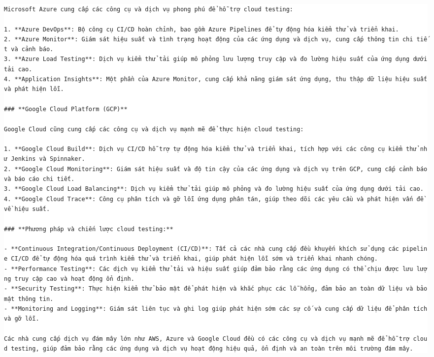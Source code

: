     Microsoft Azure cung cấp các công cụ và dịch vụ phong phú để hỗ trợ cloud testing:
    
    1. **Azure DevOps**: Bộ công cụ CI/CD hoàn chỉnh, bao gồm Azure Pipelines để tự động hóa kiểm thử và triển khai.
    2. **Azure Monitor**: Giám sát hiệu suất và tình trạng hoạt động của các ứng dụng và dịch vụ, cung cấp thông tin chi tiết và cảnh báo.
    3. **Azure Load Testing**: Dịch vụ kiểm thử tải giúp mô phỏng lưu lượng truy cập và đo lường hiệu suất của ứng dụng dưới tải cao.
    4. **Application Insights**: Một phần của Azure Monitor, cung cấp khả năng giám sát ứng dụng, thu thập dữ liệu hiệu suất và phát hiện lỗi.
    
    ### **Google Cloud Platform (GCP)**
    
    Google Cloud cũng cung cấp các công cụ và dịch vụ mạnh mẽ để thực hiện cloud testing:
    
    1. **Google Cloud Build**: Dịch vụ CI/CD hỗ trợ tự động hóa kiểm thử và triển khai, tích hợp với các công cụ kiểm thử như Jenkins và Spinnaker.
    2. **Google Cloud Monitoring**: Giám sát hiệu suất và độ tin cậy của các ứng dụng và dịch vụ trên GCP, cung cấp cảnh báo và báo cáo chi tiết.
    3. **Google Cloud Load Balancing**: Dịch vụ kiểm thử tải giúp mô phỏng và đo lường hiệu suất của ứng dụng dưới tải cao.
    4. **Google Cloud Trace**: Công cụ phân tích và gỡ lỗi ứng dụng phân tán, giúp theo dõi các yêu cầu và phát hiện vấn đề về hiệu suất.
    
    ### **Phương pháp và chiến lược cloud testing:**
    
    - **Continuous Integration/Continuous Deployment (CI/CD)**: Tất cả các nhà cung cấp đều khuyến khích sử dụng các pipeline CI/CD để tự động hóa quá trình kiểm thử và triển khai, giúp phát hiện lỗi sớm và triển khai nhanh chóng.
    - **Performance Testing**: Các dịch vụ kiểm thử tải và hiệu suất giúp đảm bảo rằng các ứng dụng có thể chịu được lưu lượng truy cập cao và hoạt động ổn định.
    - **Security Testing**: Thực hiện kiểm thử bảo mật để phát hiện và khắc phục các lỗ hổng, đảm bảo an toàn dữ liệu và bảo mật thông tin.
    - **Monitoring and Logging**: Giám sát liên tục và ghi log giúp phát hiện sớm các sự cố và cung cấp dữ liệu để phân tích và gỡ lỗi.
    
    Các nhà cung cấp dịch vụ đám mây lớn như AWS, Azure và Google Cloud đều có các công cụ và dịch vụ mạnh mẽ để hỗ trợ cloud testing, giúp đảm bảo rằng các ứng dụng và dịch vụ hoạt động hiệu quả, ổn định và an toàn trên môi trường đám mây.